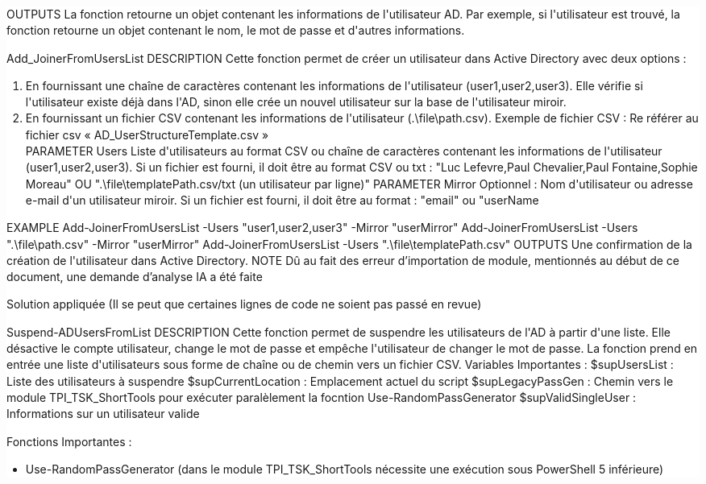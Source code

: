 OUTPUTS
La fonction retourne un objet contenant les informations de l'utilisateur AD.
Par exemple, si l'utilisateur est trouvé, la fonction retourne un objet contenant le nom, le mot de passe et d'autres informations.

Add_JoinerFromUsersList
DESCRIPTION
Cette fonction permet de créer un utilisateur dans Active Directory avec deux options :
1. En fournissant une chaîne de caractères contenant les informations de l'utilisateur (user1,user2,user3).
    Elle vérifie si l'utilisateur existe déjà dans l'AD, sinon elle crée un nouvel utilisateur sur la base de l'utilisateur miroir. 
2. En fournissant un fichier CSV contenant les informations de l'utilisateur (.\file\path.csv). 
         Exemple de fichier CSV : Re référer au fichier csv  « AD_UserStructureTemplate.csv »       
PARAMETER Users
Liste d'utilisateurs au format CSV ou chaîne de caractères contenant les informations de l'utilisateur (user1,user2,user3).
Si un fichier est fourni, il doit être au format CSV ou txt : 
"Luc Lefevre,Paul Chevalier,Paul Fontaine,Sophie Moreau" 
OU 
".\file\templatePath.csv/txt (un utilisateur par ligne)"
PARAMETER Mirror 
Optionnel :
Nom d'utilisateur ou adresse e-mail d'un utilisateur miroir. 
Si un fichier est fourni, il doit être au format :  "email" ou "userName 

EXAMPLE
Add-JoinerFromUsersList -Users "user1,user2,user3" -Mirror "userMirror"
Add-JoinerFromUsersList -Users ".\file\path.csv" -Mirror "userMirror"
Add-JoinerFromUsersList -Users ".\file\templatePath.csv"
OUTPUTS
Une confirmation de la création de l'utilisateur dans Active Directory.
NOTE
Dû au fait des erreur d’importation de module, mentionnés au début de ce document, une demande d’analyse IA a été faite 
 
Solution appliquée (Il se peut que certaines lignes de code ne soient pas passé en revue)
 
Suspend-ADUsersFromList
DESCRIPTION
Cette fonction permet de suspendre les utilisateurs de l'AD à partir d'une liste. 
Elle désactive le compte utilisateur, change le mot de passe et empêche l'utilisateur de changer le mot de passe. La fonction prend en entrée une liste d'utilisateurs sous forme de chaîne ou de chemin vers un fichier CSV.
Variables Importantes :
$supUsersList : Liste des utilisateurs à suspendre
$supCurrentLocation : Emplacement actuel du script
$supLegacyPassGen : Chemin vers le module TPI_TSK_ShortTools pour exécuter paralèlement la focntion Use-RandomPassGenerator
$supValidSingleUser : Informations sur un utilisateur valide

Fonctions Importantes :
-	 Use-RandomPassGenerator (dans le module TPI_TSK_ShortTools nécessite une exécution sous PowerShell 5 inférieure)
